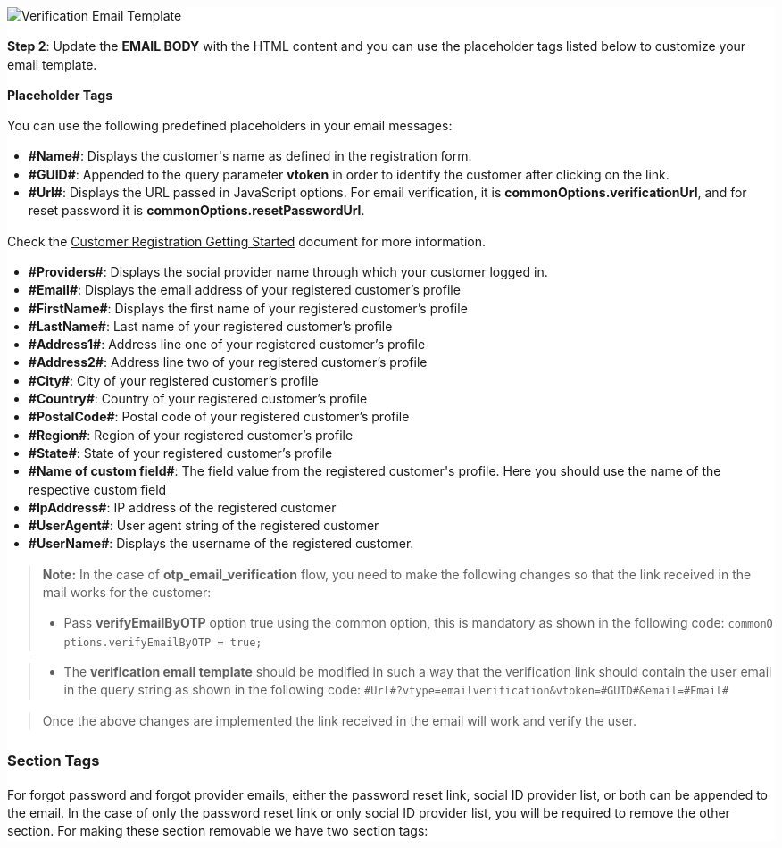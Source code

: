    ![Verification Email Template](https://apidocs.lrcontent.com/images/7--Verification-Email-Template_262063025a2a213d55.89520677.png "Verification Email Template")

**Step 2**: Update the **EMAIL BODY** with the HTML content and you can use the placeholder tags listed below to customize your email template.

**Placeholder Tags**

You can use the following predefined placeholders in your email messages:

- **#Name#**: Displays the customer's name as defined in the registration form.
- **#GUID#**: Appended to the query parameter **vtoken** in order to identify the customer after clicking on the link.
- **#Url#**: Displays the URL passed in JavaScript options. For email verification, it is **commonOptions.verificationUrl**, and for reset password it is **commonOptions.resetPasswordUrl**.

Check the [Customer Registration Getting Started](/api/v2/deployment/js-libraries/getting-started) document for more information.

- **#Providers#**: Displays the social provider name through which your customer logged in.
- **#Email#**: Displays the email address of your registered customer’s profile
- **#FirstName#**: Displays the first name of your registered customer’s profile
- **#LastName#**: Last name of your registered customer’s profile
- **#Address1#**: Address line one of your registered customer’s profile
- **#Address2#**: Address line two of your registered customer’s profile
- **#City#**: City of your registered customer’s profile
- **#Country#**: Country of your registered customer’s profile
- **#PostalCode#**: Postal code of your registered customer’s profile
- **#Region#**: Region of your registered customer’s profile
- **#State#**: State of your registered customer’s profile
- **#Name of custom field#**: The field value from the registered customer's profile. Here you should use the name of the respective custom field
- **#IpAddress#**: IP address of the registered customer
- **#UserAgent#**: User agent string of the registered customer
- **#UserName#**: Displays the username of the registered customer.

> **Note:** In the case of **otp_email_verification** flow, you need to make the following changes so that the link received in the mail works for the customer:
>
> - Pass **verifyEmailByOTP** option true using the common option, this is mandatory as shown in the following code:
>   `commonOptions.verifyEmailByOTP = true;`

> - The **verification email template** should be modified in such a way that the verification link should contain the user email in the query string as shown in the following code:
>   `#Url#?vtype=emailverification&vtoken=#GUID#&email=#Email#`

> Once the above changes are implemented the link received in the email will work and verify the user.

### Section Tags

For forgot password and forgot provider emails, either the password reset link, social ID provider list, or both can be appended to the email. In the case of only the password reset link or only social ID provider list, you will be required to remove the other section. For making these section removable we have two section tags:
